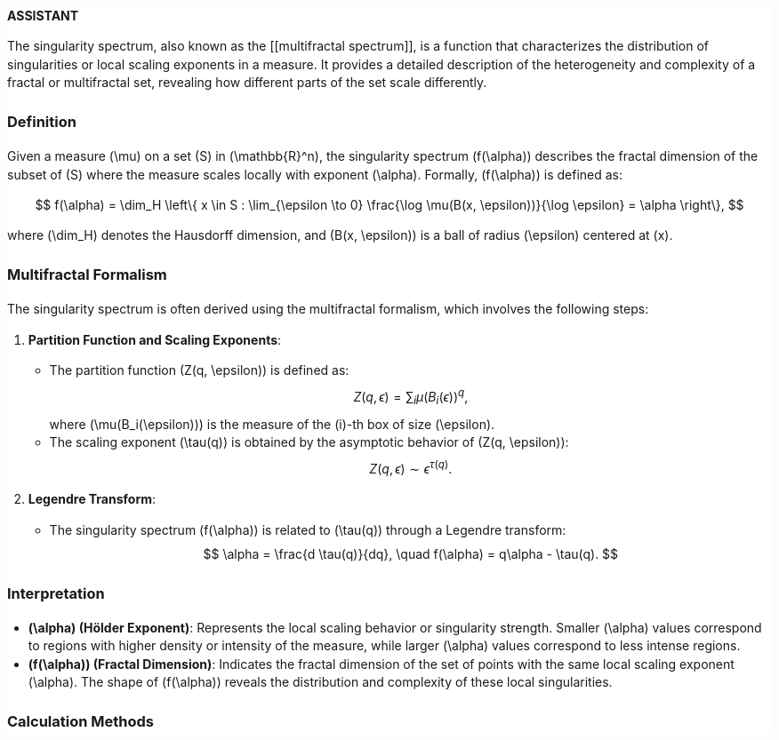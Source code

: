 
**ASSISTANT**

The singularity spectrum, also known as the [[multifractal spectrum]], is a function that characterizes the distribution of singularities or local scaling exponents in a measure. It provides a detailed description of the heterogeneity and complexity of a fractal or multifractal set, revealing how different parts of the set scale differently.

### Definition

Given a measure \(\mu\) on a set \(S\) in \(\mathbb{R}^n\), the singularity spectrum \(f(\alpha)\) describes the fractal dimension of the subset of \(S\) where the measure scales locally with exponent \(\alpha\). Formally, \(f(\alpha)\) is defined as:

$$
f(\alpha) = \dim_H \left\{ x \in S : \lim_{\epsilon \to 0} \frac{\log \mu(B(x, \epsilon))}{\log \epsilon} = \alpha \right\},
$$

where \(\dim_H\) denotes the Hausdorff dimension, and \(B(x, \epsilon)\) is a ball of radius \(\epsilon\) centered at \(x\).

### Multifractal Formalism

The singularity spectrum is often derived using the multifractal formalism, which involves the following steps:

1. **Partition Function and Scaling Exponents**:
    - The partition function \(Z(q, \epsilon)\) is defined as:
      $$
      Z(q, \epsilon) = \sum_i \mu(B_i(\epsilon))^q,
      $$
      where \(\mu(B_i(\epsilon))\) is the measure of the \(i\)-th box of size \(\epsilon\).
    - The scaling exponent \(\tau(q)\) is obtained by the asymptotic behavior of \(Z(q, \epsilon)\):
      $$
      Z(q, \epsilon) \sim \epsilon^{\tau(q)}.
      $$

2. **Legendre Transform**:
    - The singularity spectrum \(f(\alpha)\) is related to \(\tau(q)\) through a Legendre transform:
      $$
      \alpha = \frac{d \tau(q)}{dq}, \quad f(\alpha) = q\alpha - \tau(q).
      $$

### Interpretation

- **\(\alpha\) (Hölder Exponent)**: Represents the local scaling behavior or singularity strength. Smaller \(\alpha\) values correspond to regions with higher density or intensity of the measure, while larger \(\alpha\) values correspond to less intense regions.
- **\(f(\alpha)\) (Fractal Dimension)**: Indicates the fractal dimension of the set of points with the same local scaling exponent \(\alpha\). The shape of \(f(\alpha)\) reveals the distribution and complexity of these local singularities.

### Calculation Methods

